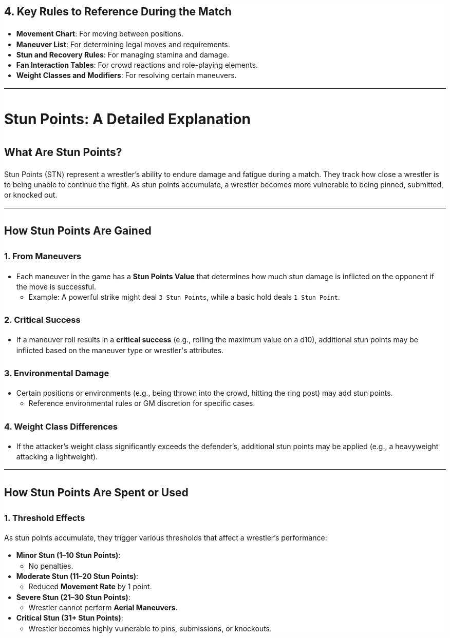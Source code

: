 
## 4. Key Rules to Reference During the Match
- **Movement Chart**: For moving between positions.
- **Maneuver List**: For determining legal moves and requirements.
- **Stun and Recovery Rules**: For managing stamina and damage.
- **Fan Interaction Tables**: For crowd reactions and role-playing elements.
- **Weight Classes and Modifiers**: For resolving certain maneuvers.

---

# Stun Points: A Detailed Explanation

## What Are Stun Points?
Stun Points (STN) represent a wrestler’s ability to endure damage and fatigue during a match. They track how close a wrestler is to being unable to continue the fight. As stun points accumulate, a wrestler becomes more vulnerable to being pinned, submitted, or knocked out.

---

## How Stun Points Are Gained

### 1. **From Maneuvers**
- Each maneuver in the game has a **Stun Points Value** that determines how much stun damage is inflicted on the opponent if the move is successful.
  - Example: A powerful strike might deal `3 Stun Points`, while a basic hold deals `1 Stun Point`.

### 2. **Critical Success**
- If a maneuver roll results in a **critical success** (e.g., rolling the maximum value on a d10), additional stun points may be inflicted based on the maneuver type or wrestler's attributes.

### 3. **Environmental Damage**
- Certain positions or environments (e.g., being thrown into the crowd, hitting the ring post) may add stun points.
  - Reference environmental rules or GM discretion for specific cases.

### 4. **Weight Class Differences**
- If the attacker’s weight class significantly exceeds the defender’s, additional stun points may be applied (e.g., a heavyweight attacking a lightweight).

---

## How Stun Points Are Spent or Used

### 1. **Threshold Effects**
As stun points accumulate, they trigger various thresholds that affect a wrestler’s performance:
- **Minor Stun (1–10 Stun Points)**:
  - No penalties.
- **Moderate Stun (11–20 Stun Points)**:
  - Reduced **Movement Rate** by 1 point.
- **Severe Stun (21–30 Stun Points)**:
  - Wrestler cannot perform **Aerial Maneuvers**.
- **Critical Stun (31+ Stun Points)**:
  - Wrestler becomes highly vulnerable to pins, submissions, or knockouts.
